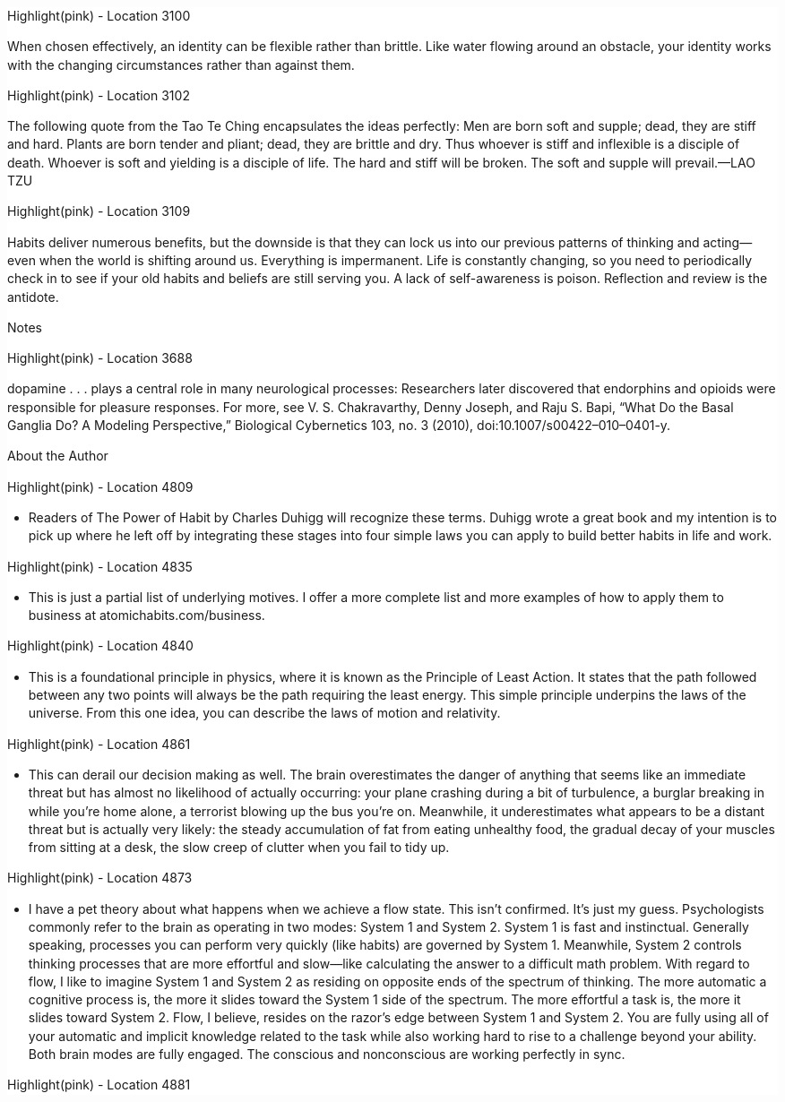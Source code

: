 Highlight(pink) - Location 3100

When chosen effectively, an identity can be flexible rather than brittle. Like water flowing around an obstacle, your identity works with the changing circumstances rather than against them.

Highlight(pink) - Location 3102

The following quote from the Tao Te Ching encapsulates the ideas perfectly: Men are born soft and supple; dead, they are stiff and hard. Plants are born tender and pliant; dead, they are brittle and dry. Thus whoever is stiff and inflexible is a disciple of death. Whoever is soft and yielding is a disciple of life. The hard and stiff will be broken. The soft and supple will prevail.—LAO TZU

Highlight(pink) - Location 3109

Habits deliver numerous benefits, but the downside is that they can lock us into our previous patterns of thinking and acting—even when the world is shifting around us. Everything is impermanent. Life is constantly changing, so you need to periodically check in to see if your old habits and beliefs are still serving you. A lack of self-awareness is poison. Reflection and review is the antidote.

Notes

Highlight(pink) - Location 3688

dopamine . . . plays a central role in many neurological processes: Researchers later discovered that endorphins and opioids were responsible for pleasure responses. For more, see V. S. Chakravarthy, Denny Joseph, and Raju S. Bapi, “What Do the Basal Ganglia Do? A Modeling Perspective,” Biological Cybernetics 103, no. 3 (2010), doi:10.1007/s00422–010–0401-y.

About the Author

Highlight(pink) - Location 4809

* Readers of The Power of Habit by Charles Duhigg will recognize these terms. Duhigg wrote a great book and my intention is to pick up where he left off by integrating these stages into four simple laws you can apply to build better habits in life and work.

Highlight(pink) - Location 4835

* This is just a partial list of underlying motives. I offer a more complete list and more examples of how to apply them to business at atomichabits.com/business.

Highlight(pink) - Location 4840

* This is a foundational principle in physics, where it is known as the Principle of Least Action. It states that the path followed between any two points will always be the path requiring the least energy. This simple principle underpins the laws of the universe. From this one idea, you can describe the laws of motion and relativity.

Highlight(pink) - Location 4861

* This can derail our decision making as well. The brain overestimates the danger of anything that seems like an immediate threat but has almost no likelihood of actually occurring: your plane crashing during a bit of turbulence, a burglar breaking in while you’re home alone, a terrorist blowing up the bus you’re on. Meanwhile, it underestimates what appears to be a distant threat but is actually very likely: the steady accumulation of fat from eating unhealthy food, the gradual decay of your muscles from sitting at a desk, the slow creep of clutter when you fail to tidy up.

Highlight(pink) - Location 4873

* I have a pet theory about what happens when we achieve a flow state. This isn’t confirmed. It’s just my guess. Psychologists commonly refer to the brain as operating in two modes: System 1 and System 2. System 1 is fast and instinctual. Generally speaking, processes you can perform very quickly (like habits) are governed by System 1. Meanwhile, System 2 controls thinking processes that are more effortful and slow—like calculating the answer to a difficult math problem. With regard to flow, I like to imagine System 1 and System 2 as residing on opposite ends of the spectrum of thinking. The more automatic a cognitive process is, the more it slides toward the System 1 side of the spectrum. The more effortful a task is, the more it slides toward System 2. Flow, I believe, resides on the razor’s edge between System 1 and System 2. You are fully using all of your automatic and implicit knowledge related to the task while also working hard to rise to a challenge beyond your ability. Both brain modes are fully engaged. The conscious and nonconscious are working perfectly in sync.

Highlight(pink) - Location 4881

